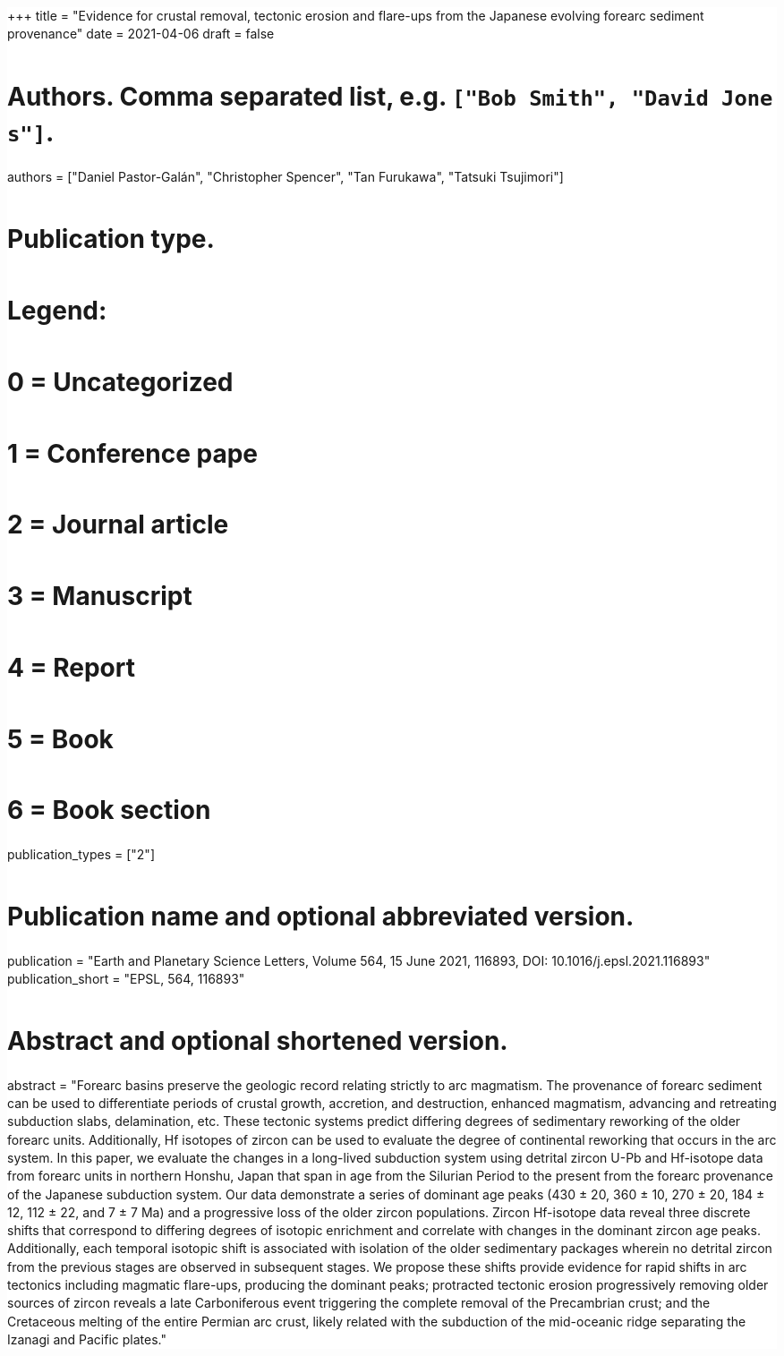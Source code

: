 +++
title = "Evidence for crustal removal, tectonic erosion and flare-ups from the Japanese evolving forearc sediment provenance"
date = 2021-04-06
draft = false

# Authors. Comma separated list, e.g. `["Bob Smith", "David Jones"]`.
authors = ["Daniel Pastor-Galán", "Christopher Spencer", "Tan Furukawa", "Tatsuki Tsujimori"]

# Publication type.
# Legend:
# 0 = Uncategorized
# 1 = Conference pape
# 2 = Journal article
# 3 = Manuscript
# 4 = Report
# 5 = Book
# 6 = Book section
publication_types = ["2"]

# Publication name and optional abbreviated version.
publication = "Earth and Planetary Science Letters, Volume 564, 15 June 2021, 116893, DOI: 10.1016/j.epsl.2021.116893"
publication_short = "EPSL, 564, 116893"

# Abstract and optional shortened version.
abstract = "Forearc basins preserve the geologic record relating strictly to arc magmatism. The provenance of forearc sediment can be used to differentiate periods of crustal growth, accretion, and destruction, enhanced magmatism, advancing and retreating subduction slabs, delamination, etc. These tectonic systems predict differing degrees of sedimentary reworking of the older forearc units. Additionally, Hf isotopes of zircon can be used to evaluate the degree of continental reworking that occurs in the arc system. In this paper, we evaluate the changes in a long-lived subduction system using detrital zircon U-Pb and Hf-isotope data from forearc units in northern Honshu, Japan that span in age from the Silurian Period to the present from the forearc provenance of the Japanese subduction system. Our data demonstrate a series of dominant age peaks (430 ± 20, 360 ± 10, 270 ± 20, 184 ± 12, 112 ± 22, and 7 ± 7 Ma) and a progressive loss of the older zircon populations. Zircon Hf-isotope data reveal three discrete shifts that correspond to differing degrees of isotopic enrichment and correlate with changes in the dominant zircon age peaks. Additionally, each temporal isotopic shift is associated with isolation of the older sedimentary packages wherein no detrital zircon from the previous stages are observed in subsequent stages. We propose these shifts provide evidence for rapid shifts in arc tectonics including magmatic flare-ups, producing the dominant peaks; protracted tectonic erosion progressively removing older sources of zircon reveals a late Carboniferous event triggering the complete removal of the Precambrian crust; and the Cretaceous melting of the entire Permian arc crust, likely related with the subduction of the mid-oceanic ridge separating the Izanagi and Pacific plates."
